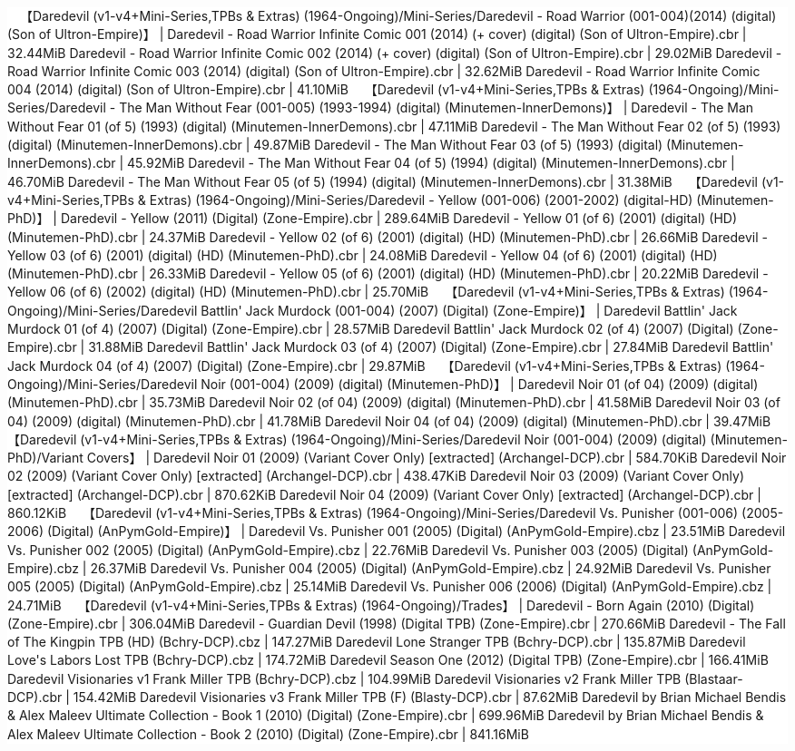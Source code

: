 &emsp;【Daredevil (v1-v4+Mini-Series,TPBs & Extras) (1964-Ongoing)/Mini-Series/Daredevil - Road Warrior (001-004)(2014) (digital) (Son of Ultron-Empire)】 | 
Daredevil - Road Warrior Infinite Comic 001 (2014) (+ cover) (digital) (Son of Ultron-Empire).cbr | 32.44MiB
Daredevil - Road Warrior Infinite Comic 002 (2014) (+ cover) (digital) (Son of Ultron-Empire).cbr | 29.02MiB
Daredevil - Road Warrior Infinite Comic 003 (2014) (digital) (Son of Ultron-Empire).cbr | 32.62MiB
Daredevil - Road Warrior Infinite Comic 004 (2014) (digital) (Son of Ultron-Empire).cbr | 41.10MiB
&emsp;【Daredevil (v1-v4+Mini-Series,TPBs & Extras) (1964-Ongoing)/Mini-Series/Daredevil - The Man Without Fear (001-005) (1993-1994) (digital) (Minutemen-InnerDemons)】 | 
Daredevil - The Man Without Fear 01 (of 5) (1993) (digital) (Minutemen-InnerDemons).cbr | 47.11MiB
Daredevil - The Man Without Fear 02 (of 5) (1993) (digital) (Minutemen-InnerDemons).cbr | 49.87MiB
Daredevil - The Man Without Fear 03 (of 5) (1993) (digital) (Minutemen-InnerDemons).cbr | 45.92MiB
Daredevil - The Man Without Fear 04 (of 5) (1994) (digital) (Minutemen-InnerDemons).cbr | 46.70MiB
Daredevil - The Man Without Fear 05 (of 5) (1994) (digital) (Minutemen-InnerDemons).cbr | 31.38MiB
&emsp;【Daredevil (v1-v4+Mini-Series,TPBs & Extras) (1964-Ongoing)/Mini-Series/Daredevil - Yellow (001-006) (2001-2002) (digital-HD) (Minutemen-PhD)】 | 
Daredevil - Yellow (2011) (Digital) (Zone-Empire).cbr | 289.64MiB
Daredevil - Yellow 01 (of 6) (2001) (digital) (HD) (Minutemen-PhD).cbr | 24.37MiB
Daredevil - Yellow 02 (of 6) (2001) (digital) (HD) (Minutemen-PhD).cbr | 26.66MiB
Daredevil - Yellow 03 (of 6) (2001) (digital) (HD) (Minutemen-PhD).cbr | 24.08MiB
Daredevil - Yellow 04 (of 6) (2001) (digital) (HD) (Minutemen-PhD).cbr | 26.33MiB
Daredevil - Yellow 05 (of 6) (2001) (digital) (HD) (Minutemen-PhD).cbr | 20.22MiB
Daredevil - Yellow 06 (of 6) (2002) (digital) (HD) (Minutemen-PhD).cbr | 25.70MiB
&emsp;【Daredevil (v1-v4+Mini-Series,TPBs & Extras) (1964-Ongoing)/Mini-Series/Daredevil Battlin' Jack Murdock (001-004) (2007) (Digital) (Zone-Empire)】 | 
Daredevil Battlin' Jack Murdock 01 (of 4) (2007) (Digital) (Zone-Empire).cbr | 28.57MiB
Daredevil Battlin' Jack Murdock 02 (of 4) (2007) (Digital) (Zone-Empire).cbr | 31.88MiB
Daredevil Battlin' Jack Murdock 03 (of 4) (2007) (Digital) (Zone-Empire).cbr | 27.84MiB
Daredevil Battlin' Jack Murdock 04 (of 4) (2007) (Digital) (Zone-Empire).cbr | 29.87MiB
&emsp;【Daredevil (v1-v4+Mini-Series,TPBs & Extras) (1964-Ongoing)/Mini-Series/Daredevil Noir (001-004) (2009) (digital) (Minutemen-PhD)】 | 
Daredevil Noir 01 (of 04) (2009) (digital) (Minutemen-PhD).cbr | 35.73MiB
Daredevil Noir 02 (of 04) (2009) (digital) (Minutemen-PhD).cbr | 41.58MiB
Daredevil Noir 03 (of 04) (2009) (digital) (Minutemen-PhD).cbr | 41.78MiB
Daredevil Noir 04 (of 04) (2009) (digital) (Minutemen-PhD).cbr | 39.47MiB
&emsp;【Daredevil (v1-v4+Mini-Series,TPBs & Extras) (1964-Ongoing)/Mini-Series/Daredevil Noir (001-004) (2009) (digital) (Minutemen-PhD)/Variant Covers】 | 
Daredevil Noir 01 (2009) (Variant Cover Only) \[extracted\] (Archangel-DCP).cbr | 584.70KiB
Daredevil Noir 02 (2009) (Variant Cover Only) \[extracted\] (Archangel-DCP).cbr | 438.47KiB
Daredevil Noir 03 (2009) (Variant Cover Only) \[extracted\] (Archangel-DCP).cbr | 870.62KiB
Daredevil Noir 04 (2009) (Variant Cover Only) \[extracted\] (Archangel-DCP).cbr | 860.12KiB
&emsp;【Daredevil (v1-v4+Mini-Series,TPBs & Extras) (1964-Ongoing)/Mini-Series/Daredevil Vs. Punisher (001-006) (2005-2006) (Digital) (AnPymGold-Empire)】 | 
Daredevil Vs. Punisher 001 (2005) (Digital) (AnPymGold-Empire).cbz | 23.51MiB
Daredevil Vs. Punisher 002 (2005) (Digital) (AnPymGold-Empire).cbz | 22.76MiB
Daredevil Vs. Punisher 003 (2005) (Digital) (AnPymGold-Empire).cbz | 26.37MiB
Daredevil Vs. Punisher 004 (2005) (Digital) (AnPymGold-Empire).cbz | 24.92MiB
Daredevil Vs. Punisher 005 (2005) (Digital) (AnPymGold-Empire).cbz | 25.14MiB
Daredevil Vs. Punisher 006 (2006) (Digital) (AnPymGold-Empire).cbz | 24.71MiB
&emsp;【Daredevil (v1-v4+Mini-Series,TPBs & Extras) (1964-Ongoing)/Trades】 | 
Daredevil - Born Again (2010) (Digital) (Zone-Empire).cbr | 306.04MiB
Daredevil - Guardian Devil (1998) (Digital TPB) (Zone-Empire).cbr | 270.66MiB
Daredevil - The Fall of The Kingpin TPB (HD) (Bchry-DCP).cbz | 147.27MiB
Daredevil Lone Stranger TPB (Bchry-DCP).cbr | 135.87MiB
Daredevil Love's Labors Lost TPB (Bchry-DCP).cbz | 174.72MiB
Daredevil Season One (2012) (Digital TPB) (Zone-Empire).cbr | 166.41MiB
Daredevil Visionaries v1 Frank Miller TPB (Bchry-DCP).cbz | 104.99MiB
Daredevil Visionaries v2 Frank Miller TPB (Blastaar-DCP).cbr | 154.42MiB
Daredevil Visionaries v3 Frank Miller TPB (F) (Blasty-DCP).cbr | 87.62MiB
Daredevil by Brian Michael Bendis & Alex Maleev Ultimate Collection - Book 1 (2010) (Digital) (Zone-Empire).cbr | 699.96MiB
Daredevil by Brian Michael Bendis & Alex Maleev Ultimate Collection - Book 2 (2010) (Digital) (Zone-Empire).cbr | 841.16MiB